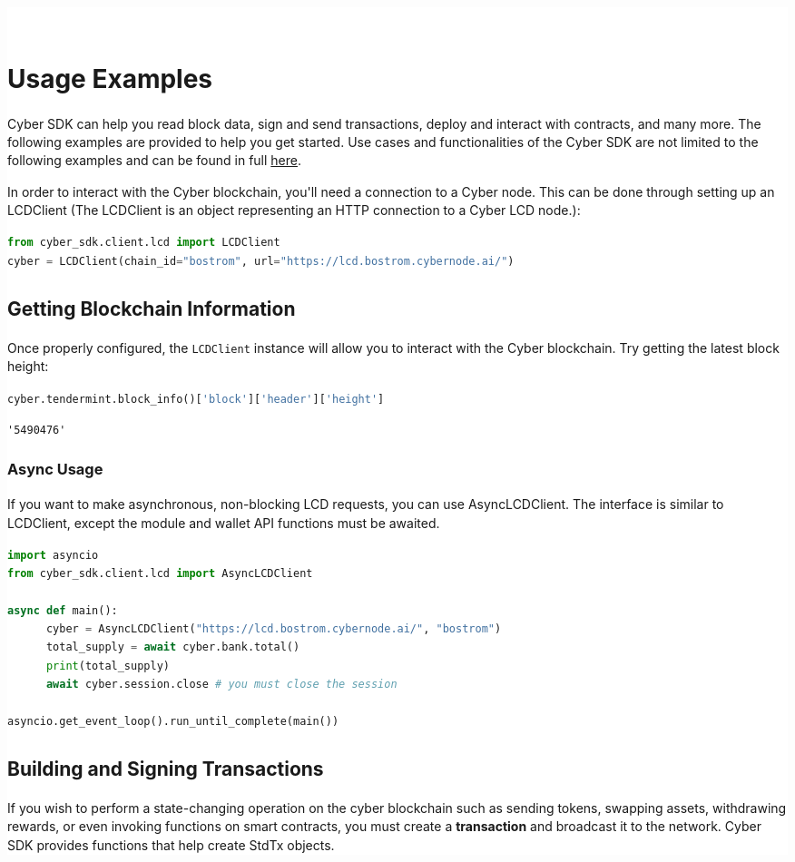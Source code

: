 <br/>

# Usage Examples
Cyber SDK can help you read block data, sign and send transactions, deploy and interact with contracts, and many more.
The following examples are provided to help you get started. Use cases and functionalities of the Cyber SDK are not limited to the following examples and can be found in full <a href="https://savetheales.github.io/cyber.py/index.html">here</a>.

In order to interact with the Cyber blockchain, you'll need a connection to a Cyber node. This can be done through setting up an LCDClient (The LCDClient is an object representing an HTTP connection to a Cyber LCD node.):

```python
from cyber_sdk.client.lcd import LCDClient
cyber = LCDClient(chain_id="bostrom", url="https://lcd.bostrom.cybernode.ai/")
```

## Getting Blockchain Information

Once properly configured, the `LCDClient` instance will allow you to interact with the Cyber blockchain. Try getting the latest block height:


```python
cyber.tendermint.block_info()['block']['header']['height']
```

`'5490476'`


### Async Usage

If you want to make asynchronous, non-blocking LCD requests, you can use AsyncLCDClient. The interface is similar to LCDClient, except the module and wallet API functions must be awaited.

```python
import asyncio 
from cyber_sdk.client.lcd import AsyncLCDClient

async def main():
      cyber = AsyncLCDClient("https://lcd.bostrom.cybernode.ai/", "bostrom")
      total_supply = await cyber.bank.total()
      print(total_supply)
      await cyber.session.close # you must close the session

asyncio.get_event_loop().run_until_complete(main())
```

## Building and Signing Transactions

If you wish to perform a state-changing operation on the cyber blockchain such as sending tokens, swapping assets, withdrawing rewards, or even invoking functions on smart contracts, you must create a **transaction** and broadcast it to the network.
Cyber SDK provides functions that help create StdTx objects.
